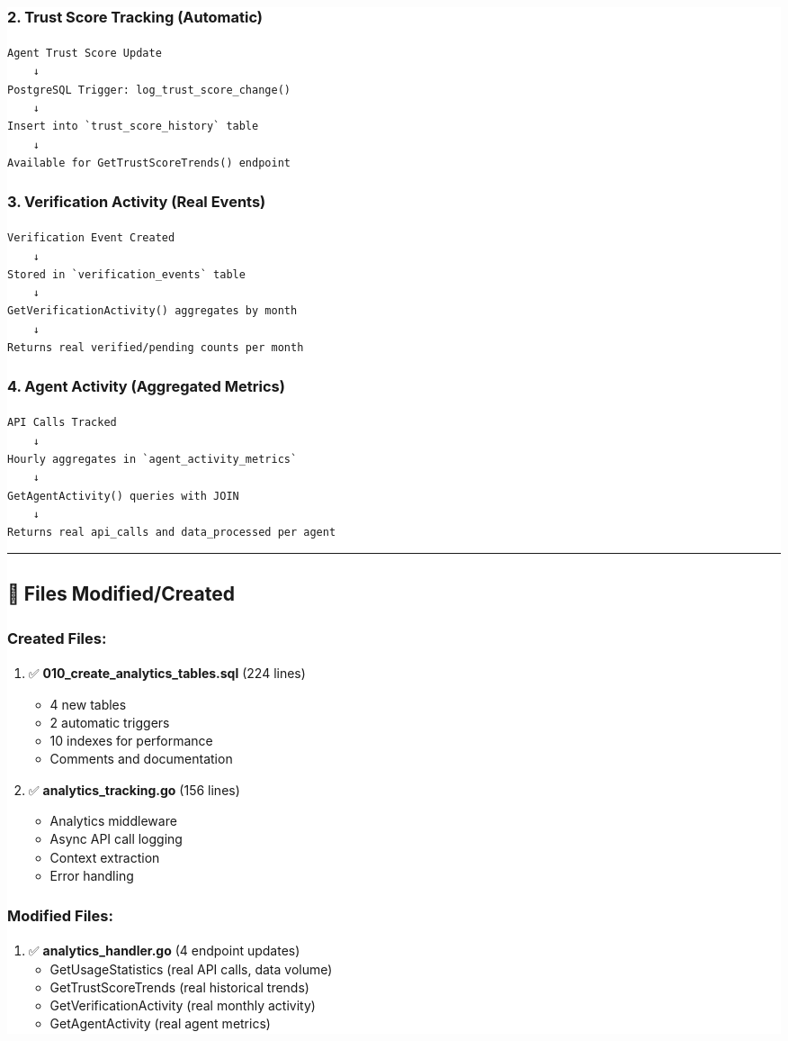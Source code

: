 ### 2. Trust Score Tracking (Automatic)
```
Agent Trust Score Update
    ↓
PostgreSQL Trigger: log_trust_score_change()
    ↓
Insert into `trust_score_history` table
    ↓
Available for GetTrustScoreTrends() endpoint
```

### 3. Verification Activity (Real Events)
```
Verification Event Created
    ↓
Stored in `verification_events` table
    ↓
GetVerificationActivity() aggregates by month
    ↓
Returns real verified/pending counts per month
```

### 4. Agent Activity (Aggregated Metrics)
```
API Calls Tracked
    ↓
Hourly aggregates in `agent_activity_metrics`
    ↓
GetAgentActivity() queries with JOIN
    ↓
Returns real api_calls and data_processed per agent
```

---

## 📝 Files Modified/Created

### Created Files:
1. ✅ **010_create_analytics_tables.sql** (224 lines)
   - 4 new tables
   - 2 automatic triggers
   - 10 indexes for performance
   - Comments and documentation

2. ✅ **analytics_tracking.go** (156 lines)
   - Analytics middleware
   - Async API call logging
   - Context extraction
   - Error handling

### Modified Files:
1. ✅ **analytics_handler.go** (4 endpoint updates)
   - GetUsageStatistics (real API calls, data volume)
   - GetTrustScoreTrends (real historical trends)
   - GetVerificationActivity (real monthly activity)
   - GetAgentActivity (real agent metrics)
